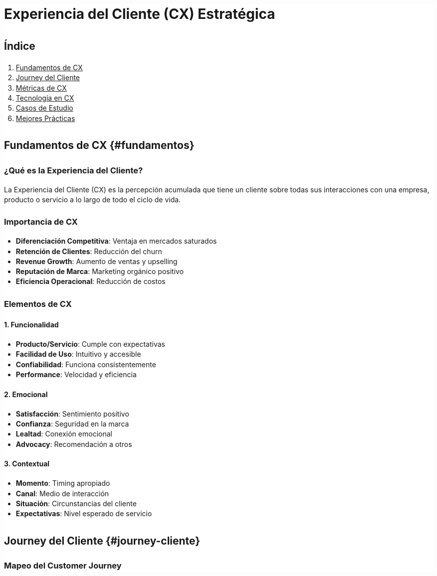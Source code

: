 # Experiencia del Cliente (CX) Estratégica

## Índice
1. [Fundamentos de CX](#fundamentos)
2. [Journey del Cliente](#journey-cliente)
3. [Métricas de CX](#metricas-cx)
4. [Tecnología en CX](#tecnologia-cx)
5. [Casos de Estudio](#casos-estudio)
6. [Mejores Prácticas](#mejores-practicas)

## Fundamentos de CX {#fundamentos}

### ¿Qué es la Experiencia del Cliente?
La Experiencia del Cliente (CX) es la percepción acumulada que tiene un cliente sobre todas sus interacciones con una empresa, producto o servicio a lo largo de todo el ciclo de vida.

### Importancia de CX
- **Diferenciación Competitiva**: Ventaja en mercados saturados
- **Retención de Clientes**: Reducción del churn
- **Revenue Growth**: Aumento de ventas y upselling
- **Reputación de Marca**: Marketing orgánico positivo
- **Eficiencia Operacional**: Reducción de costos

### Elementos de CX

#### 1. Funcionalidad
- **Producto/Servicio**: Cumple con expectativas
- **Facilidad de Uso**: Intuitivo y accesible
- **Confiabilidad**: Funciona consistentemente
- **Performance**: Velocidad y eficiencia

#### 2. Emocional
- **Satisfacción**: Sentimiento positivo
- **Confianza**: Seguridad en la marca
- **Lealtad**: Conexión emocional
- **Advocacy**: Recomendación a otros

#### 3. Contextual
- **Momento**: Timing apropiado
- **Canal**: Medio de interacción
- **Situación**: Circunstancias del cliente
- **Expectativas**: Nivel esperado de servicio

## Journey del Cliente {#journey-cliente}

### Mapeo del Customer Journey
